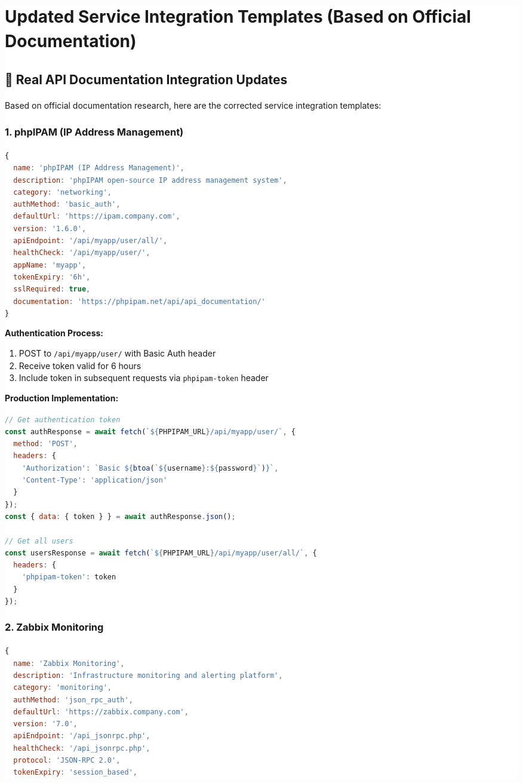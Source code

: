 # Updated Service Integration Templates (Based on Official Documentation)

## 🎯 Real API Documentation Integration Updates

Based on official documentation research, here are the corrected service integration templates:

### 1. **phpIPAM (IP Address Management)**
```javascript
{
  name: 'phpIPAM (IP Address Management)',
  description: 'phpIPAM open-source IP address management system',
  category: 'networking',
  authMethod: 'basic_auth',
  defaultUrl: 'https://ipam.company.com',
  version: '1.6.0',
  apiEndpoint: '/api/myapp/user/all/',
  healthCheck: '/api/myapp/user/',
  appName: 'myapp',
  tokenExpiry: '6h',
  sslRequired: true,
  documentation: 'https://phpipam.net/api/api_documentation/'
}
```

**Authentication Process:**
1. POST to `/api/myapp/user/` with Basic Auth header
2. Receive token valid for 6 hours
3. Include token in subsequent requests via `phpipam-token` header

**Production Implementation:**
```javascript
// Get authentication token
const authResponse = await fetch(`${PHPIPAM_URL}/api/myapp/user/`, {
  method: 'POST',
  headers: {
    'Authorization': `Basic ${btoa(`${username}:${password}`)}`,
    'Content-Type': 'application/json'
  }
});
const { data: { token } } = await authResponse.json();

// Get all users
const usersResponse = await fetch(`${PHPIPAM_URL}/api/myapp/user/all/`, {
  headers: {
    'phpipam-token': token
  }
});
```

### 2. **Zabbix Monitoring**
```javascript
{
  name: 'Zabbix Monitoring',
  description: 'Infrastructure monitoring and alerting platform',
  category: 'monitoring',
  authMethod: 'json_rpc_auth',
  defaultUrl: 'https://zabbix.company.com',
  version: '7.0',
  apiEndpoint: '/api_jsonrpc.php',
  healthCheck: '/api_jsonrpc.php',
  protocol: 'JSON-RPC 2.0',
  tokenExpiry: 'session_based',
```